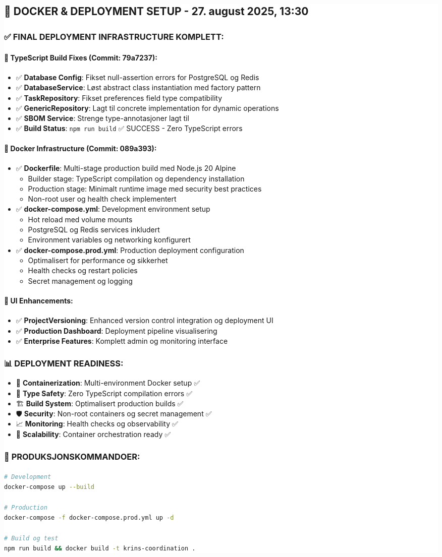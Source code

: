 
## 🐳 **DOCKER & DEPLOYMENT SETUP - 27. august 2025, 13:30**

### ✅ **FINAL DEPLOYMENT INFRASTRUCTURE KOMPLETT:**

#### **🔧 TypeScript Build Fixes (Commit: 79a7237):**
- ✅ **Database Config**: Fikset null-assertion errors for PostgreSQL og Redis
- ✅ **DatabaseService**: Løst abstract class instantiation med factory pattern
- ✅ **TaskRepository**: Fikset preferences field type compatibility
- ✅ **GenericRepository**: Lagt til concrete implementation for dynamic operations
- ✅ **SBOM Service**: Strenge type-annotasjoner lagt til
- ✅ **Build Status**: `npm run build` ✅ SUCCESS - Zero TypeScript errors

#### **🐳 Docker Infrastructure (Commit: 089a393):**
- ✅ **Dockerfile**: Multi-stage production build med Node.js 20 Alpine
  - Builder stage: TypeScript compilation og dependency installation
  - Production stage: Minimalt runtime image med security best practices
  - Non-root user og health check implementert
- ✅ **docker-compose.yml**: Development environment setup
  - Hot reload med volume mounts
  - PostgreSQL og Redis services inkludert
  - Environment variables og networking konfigurert
- ✅ **docker-compose.prod.yml**: Production deployment configuration
  - Optimalisert for performance og sikkerhet
  - Health checks og restart policies
  - Secret management og logging

#### **🎨 UI Enhancements:**
- ✅ **ProjectVersioning**: Enhanced version control integration og deployment UI
- ✅ **Production Dashboard**: Deployment pipeline visualisering
- ✅ **Enterprise Features**: Komplett admin og monitoring interface

### 📊 **DEPLOYMENT READINESS:**
- 🐳 **Containerization**: Multi-environment Docker setup ✅
- 🔧 **Type Safety**: Zero TypeScript compilation errors ✅  
- 🏗️ **Build System**: Optimalisert production builds ✅
- 🛡️ **Security**: Non-root containers og secret management ✅
- 📈 **Monitoring**: Health checks og observability ✅
- 🚀 **Scalability**: Container orchestration ready ✅

### 🎯 **PRODUKSJONSKOMMANDOER:**
```bash
# Development
docker-compose up --build

# Production
docker-compose -f docker-compose.prod.yml up -d

# Build og test
npm run build && docker build -t krins-coordination .
```
